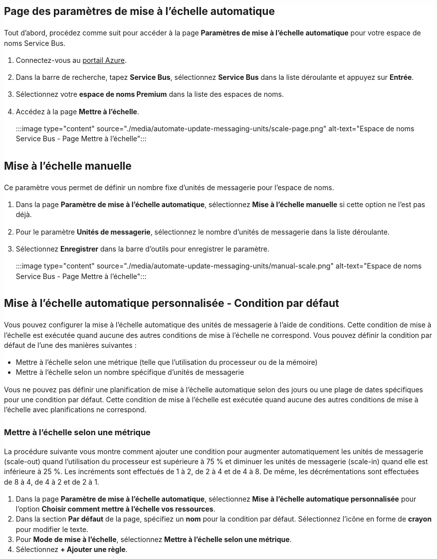 ## <a name="autoscale-setting-page"></a>Page des paramètres de mise à l’échelle automatique
Tout d’abord, procédez comme suit pour accéder à la page **Paramètres de mise à l’échelle automatique** pour votre espace de noms Service Bus.

1. Connectez-vous au [portail Azure](https://portal.azure.com). 
2. Dans la barre de recherche, tapez **Service Bus**, sélectionnez **Service Bus** dans la liste déroulante et appuyez sur **Entrée**. 
1. Sélectionnez votre **espace de noms Premium** dans la liste des espaces de noms. 
1. Accédez à la page **Mettre à l’échelle**. 

    :::image type="content" source="./media/automate-update-messaging-units/scale-page.png" alt-text="Espace de noms Service Bus - Page Mettre à l’échelle":::

## <a name="manual-scale"></a>Mise à l’échelle manuelle 
Ce paramètre vous permet de définir un nombre fixe d’unités de messagerie pour l’espace de noms. 

1. Dans la page **Paramètre de mise à l’échelle automatique**, sélectionnez **Mise à l’échelle manuelle** si cette option ne l’est pas déjà. 
1. Pour le paramètre **Unités de messagerie**, sélectionnez le nombre d’unités de messagerie dans la liste déroulante.
1. Sélectionnez **Enregistrer** dans la barre d’outils pour enregistrer le paramètre. 

    :::image type="content" source="./media/automate-update-messaging-units/manual-scale.png" alt-text="Espace de noms Service Bus - Page Mettre à l’échelle":::       


## <a name="custom-autoscale---default-condition"></a>Mise à l’échelle automatique personnalisée - Condition par défaut
Vous pouvez configurer la mise à l’échelle automatique des unités de messagerie à l’aide de conditions. Cette condition de mise à l’échelle est exécutée quand aucune des autres conditions de mise à l’échelle ne correspond. Vous pouvez définir la condition par défaut de l’une des manières suivantes :

- Mettre à l’échelle selon une métrique (telle que l’utilisation du processeur ou de la mémoire)
- Mettre à l’échelle selon un nombre spécifique d’unités de messagerie

Vous ne pouvez pas définir une planification de mise à l’échelle automatique selon des jours ou une plage de dates spécifiques pour une condition par défaut. Cette condition de mise à l’échelle est exécutée quand aucune des autres conditions de mise à l’échelle avec planifications ne correspond. 

### <a name="scale-based-on-a-metric"></a>Mettre à l’échelle selon une métrique
La procédure suivante vous montre comment ajouter une condition pour augmenter automatiquement les unités de messagerie (scale-out) quand l’utilisation du processeur est supérieure à 75 % et diminuer les unités de messagerie (scale-in) quand elle est inférieure à 25 %. Les incréments sont effectués de 1 à 2, de 2 à 4 et de 4 à 8. De même, les décrémentations sont effectuées de 8 à 4, de 4 à 2 et de 2 à 1. 

1. Dans la page **Paramètre de mise à l’échelle automatique**, sélectionnez **Mise à l’échelle automatique personnalisée** pour l’option **Choisir comment mettre à l’échelle vos ressources**. 
1. Dans la section **Par défaut** de la page, spécifiez un **nom** pour la condition par défaut. Sélectionnez l’icône en forme de **crayon** pour modifier le texte. 
1. Pour **Mode de mise à l’échelle**, sélectionnez **Mettre à l’échelle selon une métrique**. 
1. Sélectionnez **+ Ajouter une règle**. 
